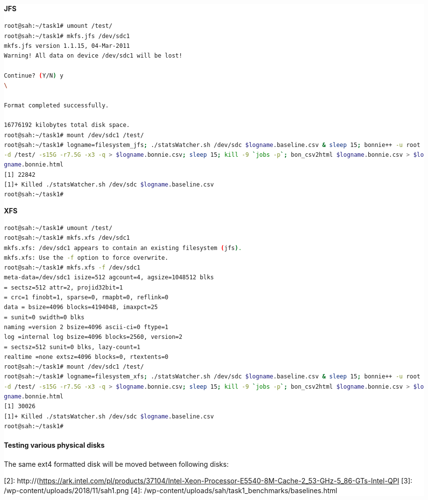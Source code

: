 
**JFS**

```bash
root@sah:~/task1# umount /test/
root@sah:~/task1# mkfs.jfs /dev/sdc1
mkfs.jfs version 1.1.15, 04-Mar-2011
Warning! All data on device /dev/sdc1 will be lost!

Continue? (Y/N) y
\

Format completed successfully.

16776192 kilobytes total disk space.
root@sah:~/task1# mount /dev/sdc1 /test/
root@sah:~/task1# logname=filesystem_jfs; ./statsWatcher.sh /dev/sdc $logname.baseline.csv & sleep 15; bonnie++ -u root -d /test/ -s15G -r7.5G -x3 -q > $logname.bonnie.csv; sleep 15; kill -9 `jobs -p`; bon_csv2html $logname.bonnie.csv > $logname.bonnie.html
[1] 22842
[1]+ Killed ./statsWatcher.sh /dev/sdc $logname.baseline.csv
root@sah:~/task1#
```


**XFS**

```bash
root@sah:~/task1# umount /test/
root@sah:~/task1# mkfs.xfs /dev/sdc1
mkfs.xfs: /dev/sdc1 appears to contain an existing filesystem (jfs).
mkfs.xfs: Use the -f option to force overwrite.
root@sah:~/task1# mkfs.xfs -f /dev/sdc1
meta-data=/dev/sdc1 isize=512 agcount=4, agsize=1048512 blks
= sectsz=512 attr=2, projid32bit=1
= crc=1 finobt=1, sparse=0, rmapbt=0, reflink=0
data = bsize=4096 blocks=4194048, imaxpct=25
= sunit=0 swidth=0 blks
naming =version 2 bsize=4096 ascii-ci=0 ftype=1
log =internal log bsize=4096 blocks=2560, version=2
= sectsz=512 sunit=0 blks, lazy-count=1
realtime =none extsz=4096 blocks=0, rtextents=0
root@sah:~/task1# mount /dev/sdc1 /test/
root@sah:~/task1# logname=filesystem_xfs; ./statsWatcher.sh /dev/sdc $logname.baseline.csv & sleep 15; bonnie++ -u root -d /test/ -s15G -r7.5G -x3 -q > $logname.bonnie.csv; sleep 15; kill -9 `jobs -p`; bon_csv2html $logname.bonnie.csv > $logname.bonnie.html
[1] 30026
[1]+ Killed ./statsWatcher.sh /dev/sdc $logname.baseline.csv
root@sah:~/task1#
```


#### Testing various physical disks

The same ext4 formatted disk will be moved between following disks:


 [1]: #summary
 [2]: http://(https://ark.intel.com/pl/products/37104/Intel-Xeon-Processor-E5540-8M-Cache-2_53-GHz-5_86-GTs-Intel-QPI
 [3]: /wp-content/uploads/2018/11/sah1.png
 [4]: /wp-content/uploads/sah/task1_benchmarks/baselines.html